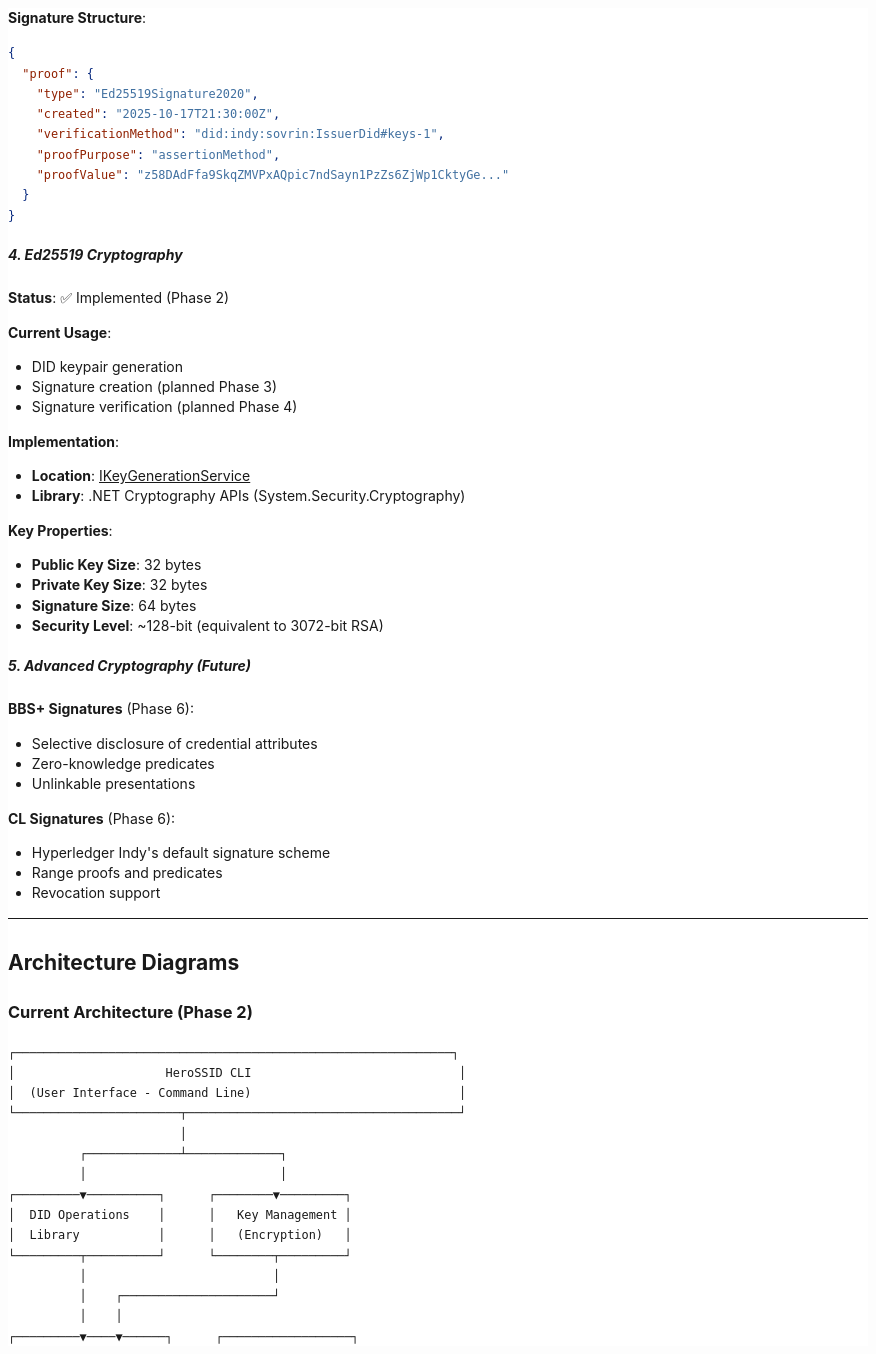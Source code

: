 **Signature Structure**:
```json
{
  "proof": {
    "type": "Ed25519Signature2020",
    "created": "2025-10-17T21:30:00Z",
    "verificationMethod": "did:indy:sovrin:IssuerDid#keys-1",
    "proofPurpose": "assertionMethod",
    "proofValue": "z58DAdFfa9SkqZMVPxAQpic7ndSayn1PzZs6ZjWp1CktyGe..."
  }
}
```

##### 4. **Ed25519 Cryptography**

**Status**: ✅ Implemented (Phase 2)

**Current Usage**:
- DID keypair generation
- Signature creation (planned Phase 3)
- Signature verification (planned Phase 4)

**Implementation**:
- **Location**: [IKeyGenerationService](../../src/Libraries/HeroSSID.Core/Interfaces/IKeyGenerationService.cs)
- **Library**: .NET Cryptography APIs (System.Security.Cryptography)

**Key Properties**:
- **Public Key Size**: 32 bytes
- **Private Key Size**: 32 bytes
- **Signature Size**: 64 bytes
- **Security Level**: ~128-bit (equivalent to 3072-bit RSA)

##### 5. **Advanced Cryptography (Future)**

**BBS+ Signatures** (Phase 6):
- Selective disclosure of credential attributes
- Zero-knowledge predicates
- Unlinkable presentations

**CL Signatures** (Phase 6):
- Hyperledger Indy's default signature scheme
- Range proofs and predicates
- Revocation support

---

## Architecture Diagrams

### Current Architecture (Phase 2)

```
┌─────────────────────────────────────────────────────────────┐
│                     HeroSSID CLI                             │
│  (User Interface - Command Line)                             │
└───────────────────────┬──────────────────────────────────────┘
                        │
          ┌─────────────┴─────────────┐
          │                           │
┌─────────▼──────────┐      ┌────────▼─────────┐
│  DID Operations    │      │   Key Management │
│  Library           │      │   (Encryption)   │
└─────────┬──────────┘      └────────┬─────────┘
          │                          │
          │    ┌─────────────────────┘
          │    │
┌─────────▼────▼──────┐      ┌──────────────────┐
```